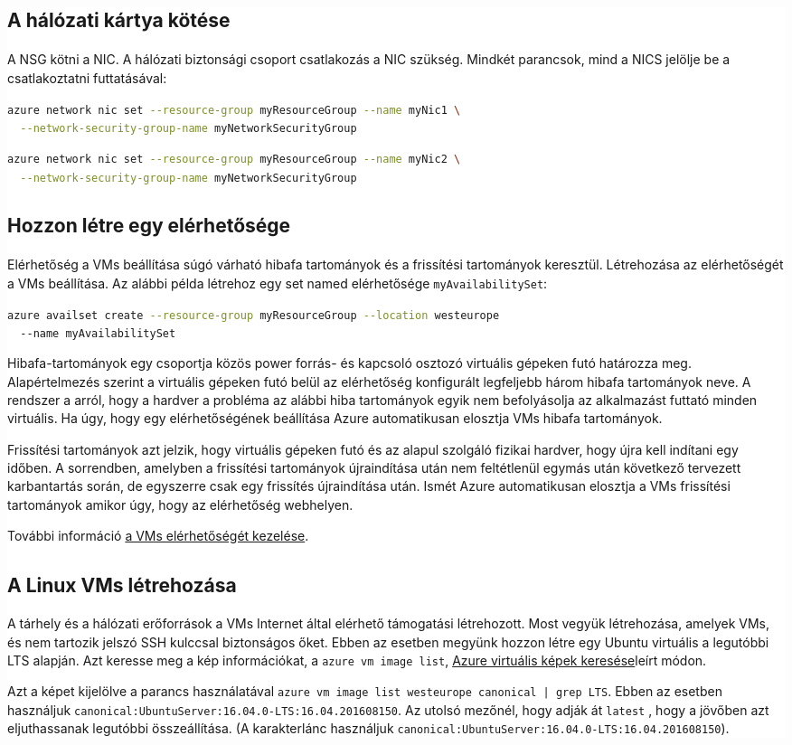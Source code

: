 ## <a name="bind-to-the-nic"></a>A hálózati kártya kötése

A NSG kötni a NIC. A hálózati biztonsági csoport csatlakozás a NIC szükség. Mindkét parancsok, mind a NICS jelölje be a csatlakoztatni futtatásával:

```bash
azure network nic set --resource-group myResourceGroup --name myNic1 \
  --network-security-group-name myNetworkSecurityGroup
```

```bash
azure network nic set --resource-group myResourceGroup --name myNic2 \
  --network-security-group-name myNetworkSecurityGroup
```

## <a name="create-an-availability-set"></a>Hozzon létre egy elérhetősége
Elérhetőség a VMs beállítása súgó várható hibafa tartományok és a frissítési tartományok keresztül. Létrehozása az elérhetőségét a VMs beállítása. Az alábbi példa létrehoz egy set named elérhetősége `myAvailabilitySet`:

```bash
azure availset create --resource-group myResourceGroup --location westeurope
  --name myAvailabilitySet
```

Hibafa-tartományok egy csoportja közös power forrás- és kapcsoló osztozó virtuális gépeken futó határozza meg. Alapértelmezés szerint a virtuális gépeken futó belül az elérhetőség konfigurált legfeljebb három hibafa tartományok neve. A rendszer a arról, hogy a hardver a probléma az alábbi hiba tartományok egyik nem befolyásolja az alkalmazást futtató minden virtuális. Ha úgy, hogy egy elérhetőségének beállítása Azure automatikusan elosztja VMs hibafa tartományok.

Frissítési tartományok azt jelzik, hogy virtuális gépeken futó és az alapul szolgáló fizikai hardver, hogy újra kell indítani egy időben. A sorrendben, amelyben a frissítési tartományok újraindítása után nem feltétlenül egymás után következő tervezett karbantartás során, de egyszerre csak egy frissítés újraindítása után. Ismét Azure automatikusan elosztja a VMs frissítési tartományok amikor úgy, hogy az elérhetőség webhelyen.

További információ [a VMs elérhetőségét kezelése](./virtual-machines-linux-manage-availability.md).

## <a name="create-the-linux-vms"></a>A Linux VMs létrehozása

A tárhely és a hálózati erőforrások a VMs Internet által elérhető támogatási létrehozott. Most vegyük létrehozása, amelyek VMs, és nem tartozik jelszó SSH kulccsal biztonságos őket. Ebben az esetben megyünk hozzon létre egy Ubuntu virtuális a legutóbbi LTS alapján. Azt keresse meg a kép információkat, a `azure vm image list`, [Azure virtuális képek keresése](virtual-machines-linux-cli-ps-findimage.md)leírt módon.

Azt a képet kijelölve a parancs használatával `azure vm image list westeurope canonical | grep LTS`. Ebben az esetben használjuk `canonical:UbuntuServer:16.04.0-LTS:16.04.201608150`. Az utolsó mezőnél, hogy adják át `latest` , hogy a jövőben azt eljuthassanak legutóbbi összeállítása. (A karakterlánc használjuk `canonical:UbuntuServer:16.04.0-LTS:16.04.201608150`).
